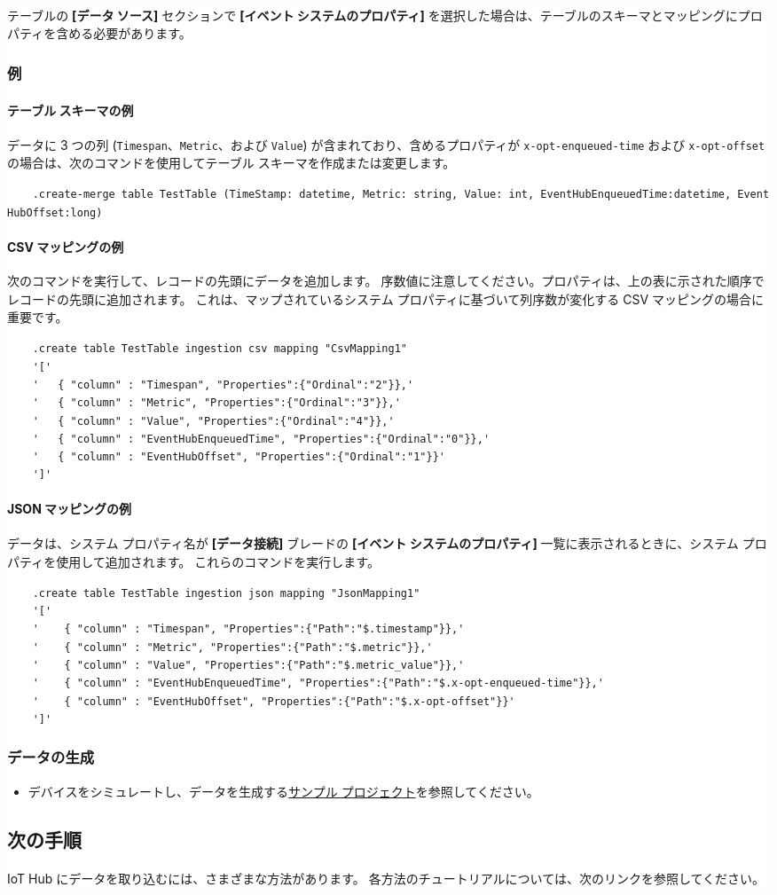 テーブルの **[データ ソース]** セクションで **[イベント システムのプロパティ]** を選択した場合は、テーブルのスキーマとマッピングにプロパティを含める必要があります。

### <a name="examples"></a>例 

#### <a name="table-schema-example"></a>テーブル スキーマの例

データに 3 つの列 (`Timespan`、`Metric`、および `Value`) が含まれており、含めるプロパティが `x-opt-enqueued-time` および `x-opt-offset` の場合は、次のコマンドを使用してテーブル スキーマを作成または変更します。

```kusto
    .create-merge table TestTable (TimeStamp: datetime, Metric: string, Value: int, EventHubEnqueuedTime:datetime, EventHubOffset:long)
```

#### <a name="csv-mapping-example"></a>CSV マッピングの例

次のコマンドを実行して、レコードの先頭にデータを追加します。 序数値に注意してください。プロパティは、上の表に示された順序でレコードの先頭に追加されます。 これは、マップされているシステム プロパティに基づいて列序数が変化する CSV マッピングの場合に重要です。

```kusto
    .create table TestTable ingestion csv mapping "CsvMapping1"
    '['
    '   { "column" : "Timespan", "Properties":{"Ordinal":"2"}},'
    '   { "column" : "Metric", "Properties":{"Ordinal":"3"}},'
    '   { "column" : "Value", "Properties":{"Ordinal":"4"}},'
    '   { "column" : "EventHubEnqueuedTime", "Properties":{"Ordinal":"0"}},'
    '   { "column" : "EventHubOffset", "Properties":{"Ordinal":"1"}}'
    ']'
```
 
#### <a name="json-mapping-example"></a>JSON マッピングの例

データは、システム プロパティ名が **[データ接続]** ブレードの **[イベント システムのプロパティ]** 一覧に表示されるときに、システム プロパティを使用して追加されます。 これらのコマンドを実行します。

```kusto
    .create table TestTable ingestion json mapping "JsonMapping1"
    '['
    '    { "column" : "Timespan", "Properties":{"Path":"$.timestamp"}},'
    '    { "column" : "Metric", "Properties":{"Path":"$.metric"}},'
    '    { "column" : "Value", "Properties":{"Path":"$.metric_value"}},'
    '    { "column" : "EventHubEnqueuedTime", "Properties":{"Path":"$.x-opt-enqueued-time"}},'
    '    { "column" : "EventHubOffset", "Properties":{"Path":"$.x-opt-offset"}}'
    ']'
```

### <a name="generate-data"></a>データの生成

* デバイスをシミュレートし、データを生成する[サンプル プロジェクト](https://github.com/Azure-Samples/azure-iot-samples-csharp/tree/master/iot-hub/Quickstarts/simulated-device)を参照してください。

## <a name="next-steps"></a>次の手順

IoT Hub にデータを取り込むには、さまざまな方法があります。 各方法のチュートリアルについては、次のリンクを参照してください。
